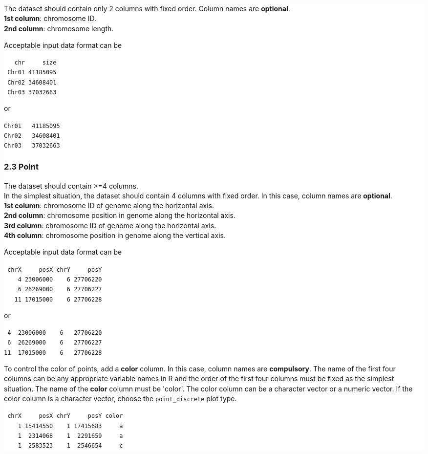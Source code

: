 The dataset should contain only 2 columns with fixed order. Column names are **optional**.  
**1st column**: chromosome ID.  
**2nd column**: chromosome length.  

Acceptable input data format can be  


```
   chr     size
 Chr01 41185095
 Chr02 34608401
 Chr03 37032663
```

or  


```
Chr01	41185095
Chr02	34608401
Chr03	37032663
```

### **2.3 Point**

The dataset should contain >=4 columns.  
In the simplest situation, the dataset should contain 4 columns with fixed order. In this case, column names are **optional**.  
**1st column**: chromosome ID of genome along the horizontal axis.  
**2nd column**: chromosome position in genome along the horizontal axis.  
**3rd column**: chromosome ID of genome along the horizontal axis.  
**4th column**: chromosome position in genome along the vertical axis.  

Acceptable input data format can be  


```
 chrX     posX chrY     posY
    4 23006000    6 27706220
    6 26269000    6 27706227
   11 17015000    6 27706228
```

or  


```
 4	23006000	6	27706220
 6	26269000	6	27706227
11	17015000	6	27706228
```

To control the color of points, add a **color** column. In this case, column names are **compulsory**. The name of the first four columns can be any appropriate variable names in R and the order of the first four columns must be fixed as the simplest situation. The name of the **color** column must be 'color'. The color column can be a character vector or a numeric vector. If the color column is a character vector, choose the `point_discrete` plot type.    


```
 chrX     posX chrY     posY color
    1 15414550    1 17415683     a
    1  2314068    1  2291659     a
    1  2583523    1  2546654     c
```
